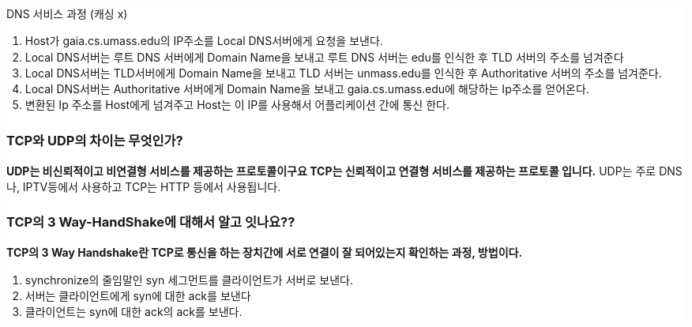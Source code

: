 DNS 서비스 과정 (캐싱 x)
1. Host가 gaia.cs.umass.edu의 IP주소를 Local DNS서버에게 요청을 보낸다.
2. Local DNS서버는 루트 DNS 서버에게 Domain Name을 보내고 루트 DNS 서버는 edu를 인식한 후 TLD 서버의 주소를 넘겨준다
3. Local DNS서버는 TLD서버에게 Domain Name을 보내고 TLD 서버는 unmass.edu를 인식한 후 Authoritative 서버의 주소를 넘겨준다.
4. Local DNS서버는 Authoritative 서버에게 Domain Name을 보내고 gaia.cs.umass.edu에 해당하는 Ip주소를 얻어온다.
5. 변환된 Ip 주소를 Host에게 넘겨주고 Host는 이 IP를 사용해서 어플리케이션 간에 통신 한다.

### TCP와 UDP의 차이는 무엇인가?

**UDP는 비신뢰적이고 비연결형 서비스를 제공하는 프로토콜이구요 TCP는 신뢰적이고 연결형 서비스를 제공하는 프로토콜 입니다.** UDP는 주로 DNS나, IPTV등에서 사용하고 TCP는 HTTP 등에서 사용됩니다.

### TCP의 3 Way-HandShake에 대해서 알고 잇나요??

**TCP의 3 Way Handshake란 TCP로 통신을 하는 장치간에 서로 연결이 잘 되어있는지 확인하는 과정, 방법이다.**

1. synchronize의 줄임말인 syn 세그먼트를 클라이언트가 서버로 보낸다.
2. 서버는 클라이언트에게 syn에 대한 ack를 보낸다
3. 클라이언트는 syn에 대한 ack의 ack를 보낸다.